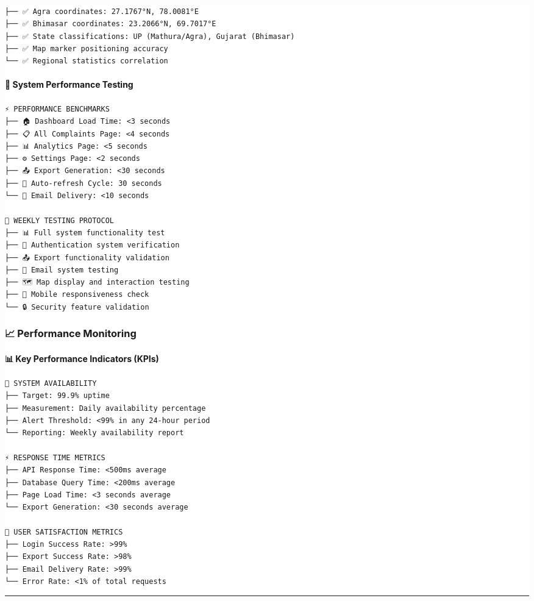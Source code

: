 ```
├── ✅ Agra coordinates: 27.1767°N, 78.0081°E
├── ✅ Bhimasar coordinates: 23.2066°N, 69.7017°E
├── ✅ State classifications: UP (Mathura/Agra), Gujarat (Bhimasar)
├── ✅ Map marker positioning accuracy
└── ✅ Regional statistics correlation
```

#### 🧪 System Performance Testing
```
⚡ PERFORMANCE BENCHMARKS
├── 🏠 Dashboard Load Time: <3 seconds
├── 📋 All Complaints Page: <4 seconds
├── 📊 Analytics Page: <5 seconds
├── ⚙️ Settings Page: <2 seconds
├── 📤 Export Generation: <30 seconds
├── 🔄 Auto-refresh Cycle: 30 seconds
└── 📧 Email Delivery: <10 seconds

🧪 WEEKLY TESTING PROTOCOL
├── 📊 Full system functionality test
├── 🔐 Authentication system verification
├── 📤 Export functionality validation
├── 📧 Email system testing
├── 🗺️ Map display and interaction testing
├── 📱 Mobile responsiveness check
└── 🔒 Security feature validation
```

### 📈 Performance Monitoring

#### 📊 Key Performance Indicators (KPIs)
```
🎯 SYSTEM AVAILABILITY
├── Target: 99.9% uptime
├── Measurement: Daily availability percentage
├── Alert Threshold: <99% in any 24-hour period
└── Reporting: Weekly availability report

⚡ RESPONSE TIME METRICS
├── API Response Time: <500ms average
├── Database Query Time: <200ms average
├── Page Load Time: <3 seconds average
└── Export Generation: <30 seconds average

👥 USER SATISFACTION METRICS
├── Login Success Rate: >99%
├── Export Success Rate: >98%
├── Email Delivery Rate: >99%
└── Error Rate: <1% of total requests
```

---
